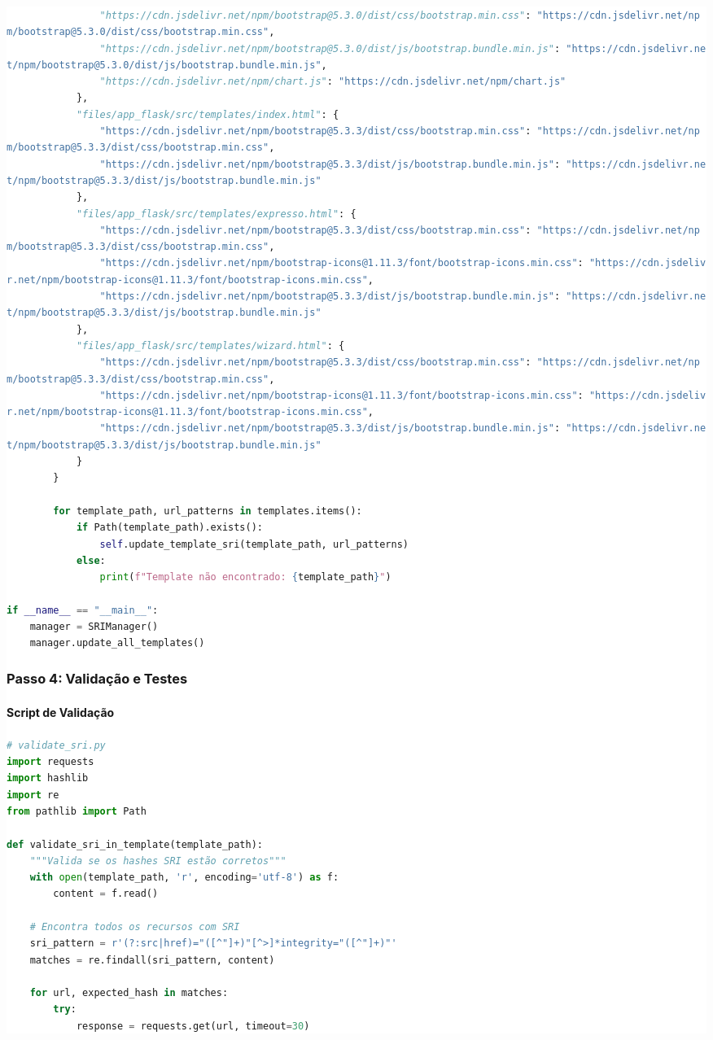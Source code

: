 ```python
                "https://cdn.jsdelivr.net/npm/bootstrap@5.3.0/dist/css/bootstrap.min.css": "https://cdn.jsdelivr.net/npm/bootstrap@5.3.0/dist/css/bootstrap.min.css",
                "https://cdn.jsdelivr.net/npm/bootstrap@5.3.0/dist/js/bootstrap.bundle.min.js": "https://cdn.jsdelivr.net/npm/bootstrap@5.3.0/dist/js/bootstrap.bundle.min.js",
                "https://cdn.jsdelivr.net/npm/chart.js": "https://cdn.jsdelivr.net/npm/chart.js"
            },
            "files/app_flask/src/templates/index.html": {
                "https://cdn.jsdelivr.net/npm/bootstrap@5.3.3/dist/css/bootstrap.min.css": "https://cdn.jsdelivr.net/npm/bootstrap@5.3.3/dist/css/bootstrap.min.css",
                "https://cdn.jsdelivr.net/npm/bootstrap@5.3.3/dist/js/bootstrap.bundle.min.js": "https://cdn.jsdelivr.net/npm/bootstrap@5.3.3/dist/js/bootstrap.bundle.min.js"
            },
            "files/app_flask/src/templates/expresso.html": {
                "https://cdn.jsdelivr.net/npm/bootstrap@5.3.3/dist/css/bootstrap.min.css": "https://cdn.jsdelivr.net/npm/bootstrap@5.3.3/dist/css/bootstrap.min.css",
                "https://cdn.jsdelivr.net/npm/bootstrap-icons@1.11.3/font/bootstrap-icons.min.css": "https://cdn.jsdelivr.net/npm/bootstrap-icons@1.11.3/font/bootstrap-icons.min.css",
                "https://cdn.jsdelivr.net/npm/bootstrap@5.3.3/dist/js/bootstrap.bundle.min.js": "https://cdn.jsdelivr.net/npm/bootstrap@5.3.3/dist/js/bootstrap.bundle.min.js"
            },
            "files/app_flask/src/templates/wizard.html": {
                "https://cdn.jsdelivr.net/npm/bootstrap@5.3.3/dist/css/bootstrap.min.css": "https://cdn.jsdelivr.net/npm/bootstrap@5.3.3/dist/css/bootstrap.min.css",
                "https://cdn.jsdelivr.net/npm/bootstrap-icons@1.11.3/font/bootstrap-icons.min.css": "https://cdn.jsdelivr.net/npm/bootstrap-icons@1.11.3/font/bootstrap-icons.min.css",
                "https://cdn.jsdelivr.net/npm/bootstrap@5.3.3/dist/js/bootstrap.bundle.min.js": "https://cdn.jsdelivr.net/npm/bootstrap@5.3.3/dist/js/bootstrap.bundle.min.js"
            }
        }
        
        for template_path, url_patterns in templates.items():
            if Path(template_path).exists():
                self.update_template_sri(template_path, url_patterns)
            else:
                print(f"Template não encontrado: {template_path}")

if __name__ == "__main__":
    manager = SRIManager()
    manager.update_all_templates()
```

### Passo 4: Validação e Testes

#### Script de Validação
```python
# validate_sri.py
import requests
import hashlib
import re
from pathlib import Path

def validate_sri_in_template(template_path):
    """Valida se os hashes SRI estão corretos"""
    with open(template_path, 'r', encoding='utf-8') as f:
        content = f.read()
    
    # Encontra todos os recursos com SRI
    sri_pattern = r'(?:src|href)="([^"]+)"[^>]*integrity="([^"]+)"'
    matches = re.findall(sri_pattern, content)
    
    for url, expected_hash in matches:
        try:
            response = requests.get(url, timeout=30)
```